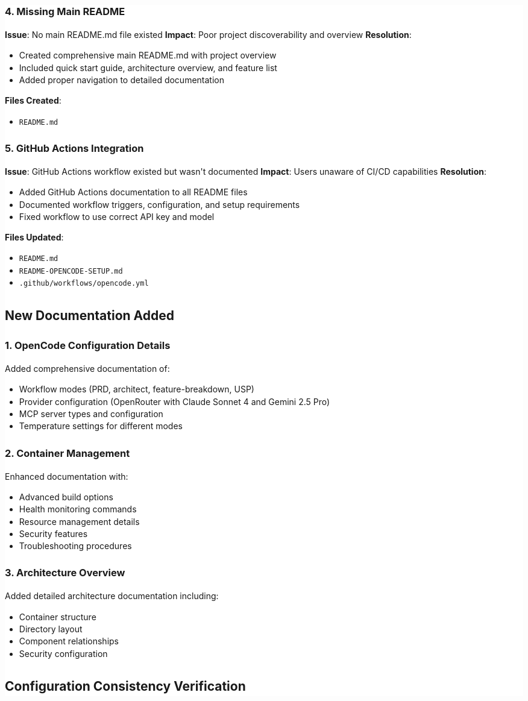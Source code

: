 ### 4. Missing Main README
**Issue**: No main README.md file existed
**Impact**: Poor project discoverability and overview
**Resolution**:
- Created comprehensive main README.md with project overview
- Included quick start guide, architecture overview, and feature list
- Added proper navigation to detailed documentation

**Files Created**:
- `README.md`

### 5. GitHub Actions Integration
**Issue**: GitHub Actions workflow existed but wasn't documented
**Impact**: Users unaware of CI/CD capabilities
**Resolution**:
- Added GitHub Actions documentation to all README files
- Documented workflow triggers, configuration, and setup requirements
- Fixed workflow to use correct API key and model

**Files Updated**:
- `README.md`
- `README-OPENCODE-SETUP.md`
- `.github/workflows/opencode.yml`

## New Documentation Added

### 1. OpenCode Configuration Details
Added comprehensive documentation of:
- Workflow modes (PRD, architect, feature-breakdown, USP)
- Provider configuration (OpenRouter with Claude Sonnet 4 and Gemini 2.5 Pro)
- MCP server types and configuration
- Temperature settings for different modes

### 2. Container Management
Enhanced documentation with:
- Advanced build options
- Health monitoring commands
- Resource management details
- Security features
- Troubleshooting procedures

### 3. Architecture Overview
Added detailed architecture documentation including:
- Container structure
- Directory layout
- Component relationships
- Security configuration

## Configuration Consistency Verification
